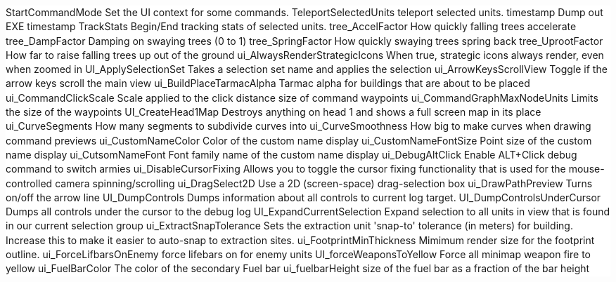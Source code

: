 <tr><td>StartCommandMode                           </td><td>Set the UI context for some commands.</td></tr>
<tr><td>TeleportSelectedUnits                      </td><td>teleport selected units.</td></tr>
<tr><td>timestamp                                  </td><td>Dump out EXE timestamp</td></tr>
<tr><td>TrackStats                                 </td><td>Begin/End tracking stats of selected units.</td></tr>
<tr><td>tree_AccelFactor                           </td><td>How quickly falling trees accelerate</td></tr>
<tr><td>tree_DampFactor                            </td><td>Damping on swaying trees (0 to 1)</td></tr>
<tr><td>tree_SpringFactor                          </td><td>How quickly swaying trees spring back</td></tr>
<tr><td>tree_UprootFactor                          </td><td>How far to raise falling trees up out of the ground</td></tr>
<tr><td>ui_AlwaysRenderStrategicIcons              </td><td>When true, strategic icons always render, even when zoomed in</td></tr>
<tr><td>UI_ApplySelectionSet                       </td><td>Takes a selection set name and applies the selection</td></tr>
<tr><td>ui_ArrowKeysScrollView                     </td><td>Toggle if the arrow keys scroll the main view</td></tr>
<tr><td>ui_BuildPlaceTarmacAlpha                   </td><td>Tarmac alpha for buildings that are about to be placed</td></tr>
<tr><td>ui_CommandClickScale                       </td><td>Scale applied to the click distance size of command waypoints</td></tr>
<tr><td>ui_CommandGraphMaxNodeUnits                </td><td>Limits the size of the waypoints</td></tr>
<tr><td>UI_CreateHead1Map                          </td><td>Destroys anything on head 1 and shows a full screen map in its place</td></tr>
<tr><td>ui_CurveSegments                           </td><td>How many segments to subdivide curves into</td></tr>
<tr><td>ui_CurveSmoothness                         </td><td>How big to make curves when drawing command previews</td></tr>
<tr><td>ui_CustomNameColor                         </td><td>Color of the custom name display</td></tr>
<tr><td>ui_CustomNameFontSize                      </td><td>Point size of the custom name display</td></tr>
<tr><td>ui_CutsomNameFont                          </td><td>Font family name of the custom name display</td></tr>
<tr><td>ui_DebugAltClick                           </td><td>Enable ALT+Click debug command to switch armies</td></tr>
<tr><td>ui_DisableCursorFixing                     </td><td>Allows you to toggle the cursor fixing functionality that is used for the mouse-controlled camera spinning/scrolling</td></tr>
<tr><td>ui_DragSelect2D                            </td><td>Use a 2D (screen-space) drag-selection box</td></tr>
<tr><td>ui_DrawPathPreview                         </td><td>Turns on/off the arrow line</td></tr>
<tr><td>UI_DumpControls                            </td><td>Dumps information about all controls to current log target.</td></tr>
<tr><td>UI_DumpControlsUnderCursor                 </td><td>Dumps all controls under the cursor to the debug log</td></tr>
<tr><td>UI_ExpandCurrentSelection                  </td><td>Expand selection to all units in view that is found in our current selection group</td></tr>
<tr><td>ui_ExtractSnapTolerance                    </td><td>Sets the extraction unit 'snap-to' tolerance (in meters) for building.  Increase this to make it easier to auto-snap to extraction sites.</td></tr>
<tr><td>ui_FootprintMinThickness                   </td><td>Mimimum render size for the footprint outline.</td></tr>
<tr><td>ui_ForceLifbarsOnEnemy                     </td><td>force lifebars on for enemy units</td></tr>
<tr><td>UI_forceWeaponsToYellow                    </td><td>Force all minimap weapon fire to yellow</td></tr>
<tr><td>ui_FuelBarColor                            </td><td>The color of the secondary Fuel bar</td></tr>
<tr><td>ui_fuelbarHeight                           </td><td>size of the fuel bar as a fraction of the bar height</td></tr>